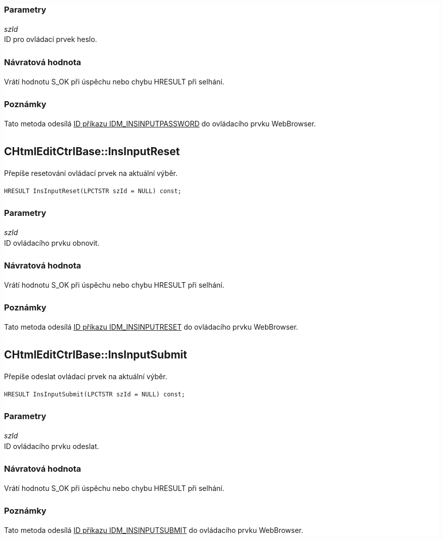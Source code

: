 ### <a name="parameters"></a>Parametry  
 *szId*  
 ID pro ovládací prvek heslo.  
  
### <a name="return-value"></a>Návratová hodnota  
 Vrátí hodnotu S_OK při úspěchu nebo chybu HRESULT při selhání.  
  
### <a name="remarks"></a>Poznámky  
 Tato metoda odesílá [ID příkazu IDM_INSINPUTPASSWORD](https://msdn.microsoft.com/library/aa769976.aspx) do ovládacího prvku WebBrowser.  
  
##  <a name="insinputreset"></a>  CHtmlEditCtrlBase::InsInputReset  
 Přepíše resetování ovládací prvek na aktuální výběr.  
  
```  
HRESULT InsInputReset(LPCTSTR szId = NULL) const;  
```  
  
### <a name="parameters"></a>Parametry  
 *szId*  
 ID ovládacího prvku obnovit.  
  
### <a name="return-value"></a>Návratová hodnota  
 Vrátí hodnotu S_OK při úspěchu nebo chybu HRESULT při selhání.  
  
### <a name="remarks"></a>Poznámky  
 Tato metoda odesílá [ID příkazu IDM_INSINPUTRESET](https://msdn.microsoft.com/library/aa769978.aspx) do ovládacího prvku WebBrowser.  
  
##  <a name="insinputsubmit"></a>  CHtmlEditCtrlBase::InsInputSubmit  
 Přepíše odeslat ovládací prvek na aktuální výběr.  
  
```  
HRESULT InsInputSubmit(LPCTSTR szId = NULL) const;  
```  
  
### <a name="parameters"></a>Parametry  
 *szId*  
 ID ovládacího prvku odeslat.  
  
### <a name="return-value"></a>Návratová hodnota  
 Vrátí hodnotu S_OK při úspěchu nebo chybu HRESULT při selhání.  
  
### <a name="remarks"></a>Poznámky  
 Tato metoda odesílá [ID příkazu IDM_INSINPUTSUBMIT](https://msdn.microsoft.com/library/aa769979.aspx) do ovládacího prvku WebBrowser.  
  
